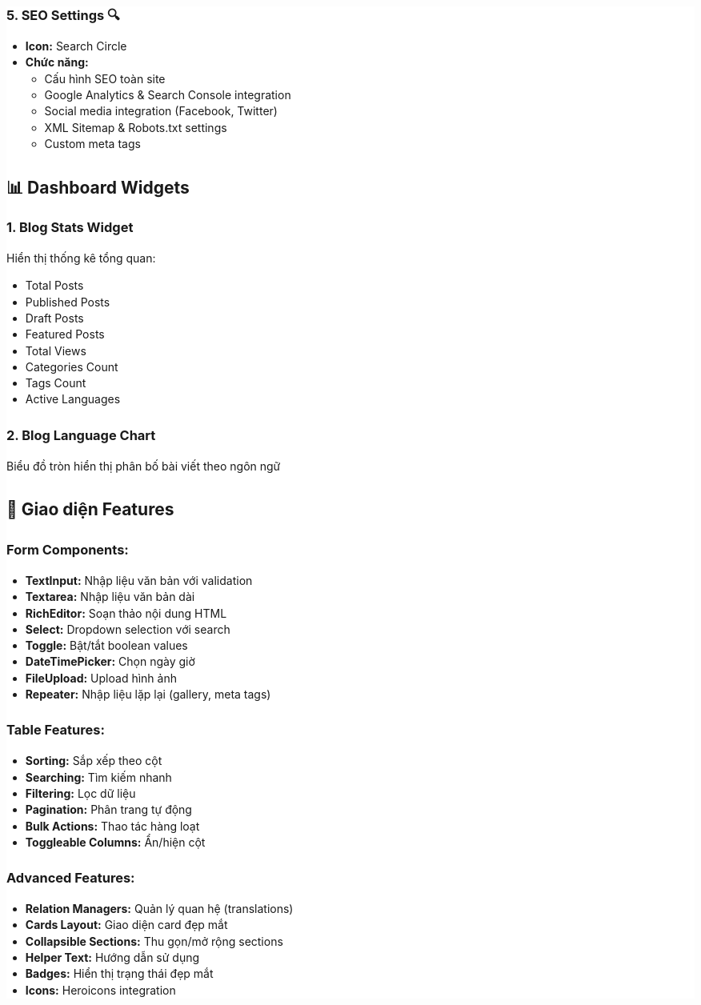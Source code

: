 ### 5. **SEO Settings** 🔍
- **Icon:** Search Circle
- **Chức năng:**
  - Cấu hình SEO toàn site
  - Google Analytics & Search Console integration
  - Social media integration (Facebook, Twitter)
  - XML Sitemap & Robots.txt settings
  - Custom meta tags

## 📊 Dashboard Widgets

### 1. **Blog Stats Widget**
Hiển thị thống kê tổng quan:
- Total Posts
- Published Posts
- Draft Posts
- Featured Posts
- Total Views
- Categories Count
- Tags Count
- Active Languages

### 2. **Blog Language Chart**
Biểu đồ tròn hiển thị phân bố bài viết theo ngôn ngữ

## 🎨 Giao diện Features

### Form Components:
- **TextInput:** Nhập liệu văn bản với validation
- **Textarea:** Nhập liệu văn bản dài
- **RichEditor:** Soạn thảo nội dung HTML
- **Select:** Dropdown selection với search
- **Toggle:** Bật/tắt boolean values
- **DateTimePicker:** Chọn ngày giờ
- **FileUpload:** Upload hình ảnh
- **Repeater:** Nhập liệu lặp lại (gallery, meta tags)

### Table Features:
- **Sorting:** Sắp xếp theo cột
- **Searching:** Tìm kiếm nhanh
- **Filtering:** Lọc dữ liệu
- **Pagination:** Phân trang tự động
- **Bulk Actions:** Thao tác hàng loạt
- **Toggleable Columns:** Ẩn/hiện cột

### Advanced Features:
- **Relation Managers:** Quản lý quan hệ (translations)
- **Cards Layout:** Giao diện card đẹp mắt
- **Collapsible Sections:** Thu gọn/mở rộng sections
- **Helper Text:** Hướng dẫn sử dụng
- **Badges:** Hiển thị trạng thái đẹp mắt
- **Icons:** Heroicons integration

